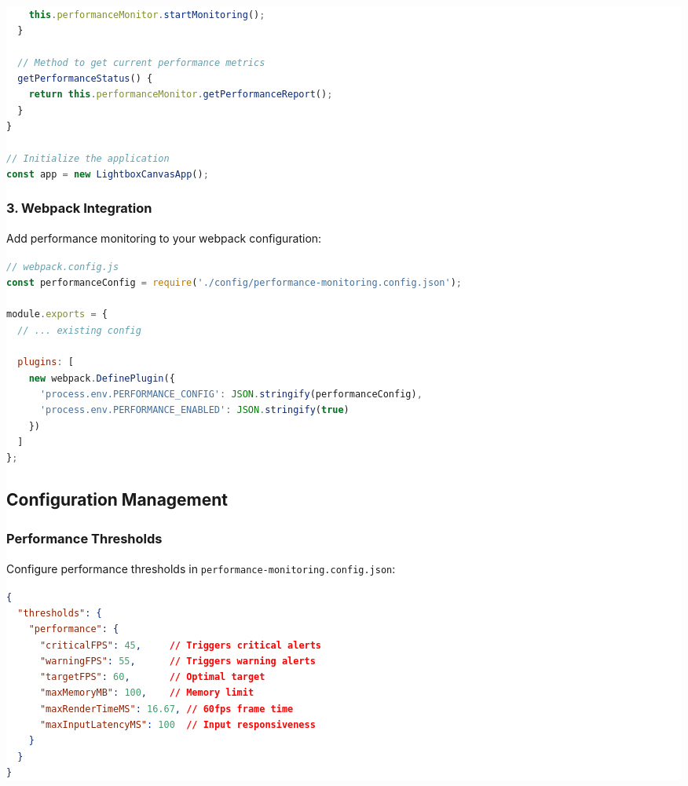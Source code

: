 ```typescript
    this.performanceMonitor.startMonitoring();
  }

  // Method to get current performance metrics
  getPerformanceStatus() {
    return this.performanceMonitor.getPerformanceReport();
  }
}

// Initialize the application
const app = new LightboxCanvasApp();
```

### 3. Webpack Integration

Add performance monitoring to your webpack configuration:

```javascript
// webpack.config.js
const performanceConfig = require('./config/performance-monitoring.config.json');

module.exports = {
  // ... existing config

  plugins: [
    new webpack.DefinePlugin({
      'process.env.PERFORMANCE_CONFIG': JSON.stringify(performanceConfig),
      'process.env.PERFORMANCE_ENABLED': JSON.stringify(true)
    })
  ]
};
```

## Configuration Management

### Performance Thresholds

Configure performance thresholds in `performance-monitoring.config.json`:

```json
{
  "thresholds": {
    "performance": {
      "criticalFPS": 45,     // Triggers critical alerts
      "warningFPS": 55,      // Triggers warning alerts
      "targetFPS": 60,       // Optimal target
      "maxMemoryMB": 100,    // Memory limit
      "maxRenderTimeMS": 16.67, // 60fps frame time
      "maxInputLatencyMS": 100  // Input responsiveness
    }
  }
}
```
